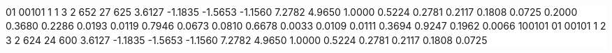  </thead>
<tbody>
  <tr>
   <td style="text-align:left;"> 01 </td>
   <td style="text-align:left;"> 00101 </td>
   <td style="text-align:left;"> 1 </td>
   <td style="text-align:left;"> 1 </td>
   <td style="text-align:left;"> 3 </td>
   <td style="text-align:left;"> 2 </td>
   <td style="text-align:right;"> 652 </td>
   <td style="text-align:right;"> 27 </td>
   <td style="text-align:right;"> 625 </td>
   <td style="text-align:right;"> 3.6127 </td>
   <td style="text-align:right;"> -1.1835 </td>
   <td style="text-align:right;"> -1.5653 </td>
   <td style="text-align:right;"> -1.1560 </td>
   <td style="text-align:right;"> 7.2782 </td>
   <td style="text-align:right;"> 4.9650 </td>
   <td style="text-align:right;"> 1.0000 </td>
   <td style="text-align:right;"> 0.5224 </td>
   <td style="text-align:right;"> 0.2781 </td>
   <td style="text-align:right;"> 0.2117 </td>
   <td style="text-align:right;"> 0.1808 </td>
   <td style="text-align:right;"> 0.0725 </td>
   <td style="text-align:right;"> 0.2000 </td>
   <td style="text-align:right;"> 0.3680 </td>
   <td style="text-align:right;"> 0.2286 </td>
   <td style="text-align:right;"> 0.0193 </td>
   <td style="text-align:right;"> 0.0119 </td>
   <td style="text-align:right;"> 0.7946 </td>
   <td style="text-align:right;"> 0.0673 </td>
   <td style="text-align:right;"> 0.0810 </td>
   <td style="text-align:right;"> 0.6678 </td>
   <td style="text-align:right;"> 0.0033 </td>
   <td style="text-align:right;"> 0.0109 </td>
   <td style="text-align:right;"> 0.0111 </td>
   <td style="text-align:right;"> 0.3694 </td>
   <td style="text-align:right;"> 0.9247 </td>
   <td style="text-align:right;"> 0.1962 </td>
   <td style="text-align:right;"> 0.0066 </td>
   <td style="text-align:left;"> 100101 </td>
  </tr>
  <tr>
   <td style="text-align:left;"> 01 </td>
   <td style="text-align:left;"> 00101 </td>
   <td style="text-align:left;"> 1 </td>
   <td style="text-align:left;"> 2 </td>
   <td style="text-align:left;"> 3 </td>
   <td style="text-align:left;"> 2 </td>
   <td style="text-align:right;"> 624 </td>
   <td style="text-align:right;"> 24 </td>
   <td style="text-align:right;"> 600 </td>
   <td style="text-align:right;"> 3.6127 </td>
   <td style="text-align:right;"> -1.1835 </td>
   <td style="text-align:right;"> -1.5653 </td>
   <td style="text-align:right;"> -1.1560 </td>
   <td style="text-align:right;"> 7.2782 </td>
   <td style="text-align:right;"> 4.9650 </td>
   <td style="text-align:right;"> 1.0000 </td>
   <td style="text-align:right;"> 0.5224 </td>
   <td style="text-align:right;"> 0.2781 </td>
   <td style="text-align:right;"> 0.2117 </td>
   <td style="text-align:right;"> 0.1808 </td>
   <td style="text-align:right;"> 0.0725 </td>